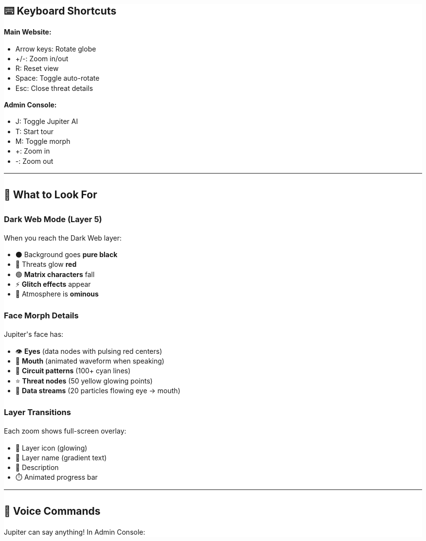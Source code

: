 
## ⌨️ Keyboard Shortcuts

**Main Website:**
- Arrow keys: Rotate globe
- +/-: Zoom in/out
- R: Reset view
- Space: Toggle auto-rotate
- Esc: Close threat details

**Admin Console:**
- J: Toggle Jupiter AI
- T: Start tour
- M: Toggle morph
- +: Zoom in
- -: Zoom out

---

## 🎨 What to Look For

### **Dark Web Mode** (Layer 5)

When you reach the Dark Web layer:
- ⚫ Background goes **pure black**
- 🔴 Threats glow **red**
- 🟢 **Matrix characters** fall
- ⚡ **Glitch effects** appear
- 🎵 Atmosphere is **ominous**

### **Face Morph Details**

Jupiter's face has:
- 👁️ **Eyes** (data nodes with pulsing red centers)
- 👄 **Mouth** (animated waveform when speaking)
- 🔌 **Circuit patterns** (100+ cyan lines)
- ⭐ **Threat nodes** (50 yellow glowing points)
- 🌊 **Data streams** (20 particles flowing eye → mouth)

### **Layer Transitions**

Each zoom shows full-screen overlay:
- 🎨 Layer icon (glowing)
- 📝 Layer name (gradient text)
- 📖 Description
- ⏱️ Animated progress bar

---

## 🎤 Voice Commands

Jupiter can say anything! In Admin Console:
